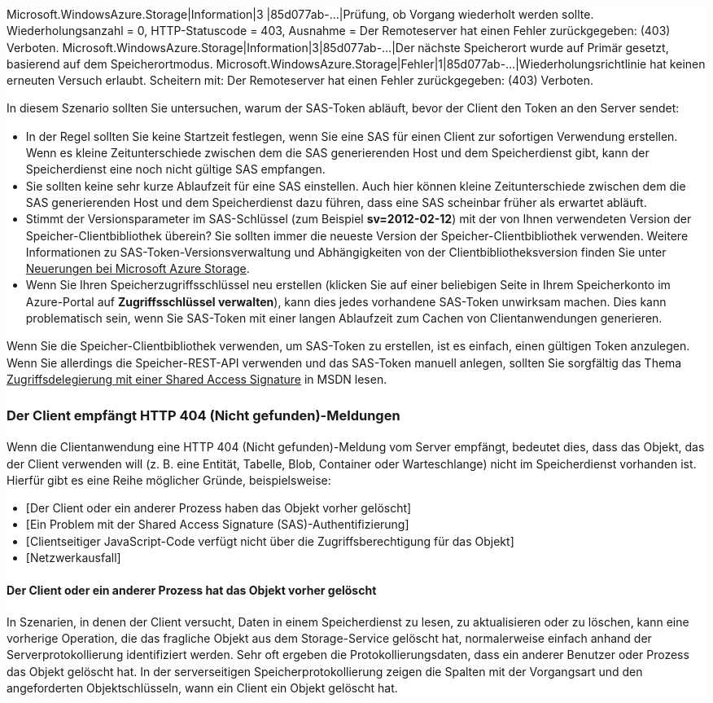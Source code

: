 Microsoft.WindowsAzure.Storage|Information|3 |85d077ab-…|Prüfung, ob Vorgang wiederholt werden sollte. Wiederholungsanzahl = 0, HTTP-Statuscode = 403, Ausnahme = Der Remoteserver hat einen Fehler zurückgegeben: (403) Verboten.
Microsoft.WindowsAzure.Storage|Information|3|85d077ab-…|Der nächste Speicherort wurde auf Primär gesetzt, basierend auf dem Speicherortmodus.
Microsoft.WindowsAzure.Storage|Fehler|1|85d077ab-…|Wiederholungsrichtlinie hat keinen erneuten Versuch erlaubt. Scheitern mit: Der Remoteserver hat einen Fehler zurückgegeben: (403) Verboten.

In diesem Szenario sollten Sie untersuchen, warum der SAS-Token abläuft, bevor der Client den Token an den Server sendet:

- In der Regel sollten Sie keine Startzeit festlegen, wenn Sie eine SAS für einen Client zur sofortigen Verwendung erstellen. Wenn es kleine Zeitunterschiede zwischen dem die SAS generierenden Host und dem Speicherdienst gibt, kann der Speicherdienst eine noch nicht gültige SAS empfangen.
- Sie sollten keine sehr kurze Ablaufzeit für eine SAS einstellen. Auch hier können kleine Zeitunterschiede zwischen dem die SAS generierenden Host und dem Speicherdienst dazu führen, dass eine SAS scheinbar früher als erwartet abläuft.
- Stimmt der Versionsparameter im SAS-Schlüssel (zum Beispiel **sv=2012-02-12**) mit der von Ihnen verwendeten Version der Speicher-Clientbibliothek überein? Sie sollten immer die neueste Version der Speicher-Clientbibliothek verwenden. Weitere Informationen zu SAS-Token-Versionsverwaltung und Abhängigkeiten von der Clientbibliotheksversion finden Sie unter <a href="http://blogs.msdn.com/b/windowsazurestorage/archive/2014/05/14/what-s-new-for-microsoft-azure-storage-at-teched-2014.aspx" target="_blank">Neuerungen bei Microsoft Azure Storage</a>.
- Wenn Sie Ihren Speicherzugriffsschlüssel neu erstellen (klicken Sie auf einer beliebigen Seite in Ihrem Speicherkonto im Azure-Portal auf **Zugriffsschlüssel verwalten**), kann dies jedes vorhandene SAS-Token unwirksam machen. Dies kann problematisch sein, wenn Sie SAS-Token mit einer langen Ablaufzeit zum Cachen von Clientanwendungen generieren.

Wenn Sie die Speicher-Clientbibliothek verwenden, um SAS-Token zu erstellen, ist es einfach, einen gültigen Token anzulegen. Wenn Sie allerdings die Speicher-REST-API verwenden und das SAS-Token manuell anlegen, sollten Sie sorgfältig das Thema <a href="http://msdn.microsoft.com/library/azure/ee395415.aspx" target="_blank">Zugriffsdelegierung mit einer Shared Access Signature</a> in MSDN lesen.

### <a name="the-client-is-receiving-404-messages"></a>Der Client empfängt HTTP 404 (Nicht gefunden)-Meldungen
Wenn die Clientanwendung eine HTTP 404 (Nicht gefunden)-Meldung vom Server empfängt, bedeutet dies, dass das Objekt, das der Client verwenden will (z. B. eine Entität, Tabelle, Blob, Container oder Warteschlange) nicht im Speicherdienst vorhanden ist. Hierfür gibt es eine Reihe möglicher Gründe, beispielsweise:

- [Der Client oder ein anderer Prozess haben das Objekt vorher gelöscht]
- [Ein Problem mit der Shared Access Signature (SAS)-Authentifizierung]
- [Clientseitiger JavaScript-Code verfügt nicht über die Zugriffsberechtigung für das Objekt]
- [Netzwerkausfall]

#### <a name="client-previously-deleted-the-object"></a>Der Client oder ein anderer Prozess hat das Objekt vorher gelöscht
In Szenarien, in denen der Client versucht, Daten in einem Speicherdienst zu lesen, zu aktualisieren oder zu löschen, kann eine vorherige Operation, die das fragliche Objekt aus dem Storage-Service gelöscht hat, normalerweise einfach anhand der Serverprotokollierung identifiziert werden. Sehr oft ergeben die Protokollierungsdaten, dass ein anderer Benutzer oder Prozess das Objekt gelöscht hat. In der serverseitigen Speicherprotokollierung zeigen die Spalten mit der Vorgangsart und den angeforderten Objektschlüsseln, wann ein Client ein Objekt gelöscht hat.


[Einführung]: #introduction
[Wie diese Anleitung aufgebaut ist]: #how-this-guide-is-organized
[Überwachung Ihres Speicherdiensts]: #monitoring-your-storage-service
[Überwachung der Dienstintegrität]: #monitoring-service-health
[Kapazitätsüberwachung]: #monitoring-capacity
[Verfügbarkeitsüberwachung]: #monitoring-availability
[Leistungsüberwachung]: #monitoring-performance
[Diagnose von Speicherfehlern]: #diagnosing-storage-issues
[Diagnose von Speicherproblemen]: #diagnosing-storage-issues
[Probleme mit der Dienstintegrität]: #service-health-issues
[Leistungsprobleme]: #performance-issues
[Fehlerdiagnose]: #diagnosing-errors
[Probleme mit dem Speicheremulator]: #storage-emulator-issues
[Speicher-Protokollierungstools]: #storage-logging-tools
[Verwendung von Netzwerk-Protokollierungstools]: #using-network-logging-tools
[Durchgehende Verfolgung]: #end-to-end-tracing
[Durchgängige Verfolgung]: #end-to-end-tracing
[Korrelation von Protokollierungsdaten]: #correlating-log-data
[Clientanfrage-ID]: #client-request-id
[Serveranfrage-ID]: #server-request-id
[Zeitstempel]: #timestamps
[Anleitungen zur Problembehandlung]: #troubleshooting-guidance
[Metriken zeigen hohe AverageE2ELatency und niedrige AverageServerLatency an]: #metrics-show-high-AverageE2ELatency-and-low-AverageServerLatency
[Metriken zeigen niedrige AverageE2ELatency und niedrige AverageServerLatency an, aber der Client erfährt hohe Latenz]: #metrics-show-low-AverageE2ELatency-and-low-AverageServerLatency
[Metriken zeigen hohe AverageServerLatency an]: #metrics-show-high-AverageServerLatency
[Sie stoßen auf unerwartete Verzögerungen bei der Nachrichtenübermittlung in einer Warteschlange]: #you-are-experiencing-unexpected-delays-in-message-delivery
[Metriken zeigen Anstieg bei PercentThrottlingError an]: #metrics-show-an-increase-in-PercentThrottlingError
[Vorübergehender Anstieg bei PercentThrottlingError]: #transient-increase-in-PercentThrottlingError
[Permanenter Anstieg bei PercentThrottlingError]: #permanent-increase-in-PercentThrottlingError
[Metriken zeigen Anstieg bei PercentTimeoutError an]: #metrics-show-an-increase-in-PercentTimeoutError
